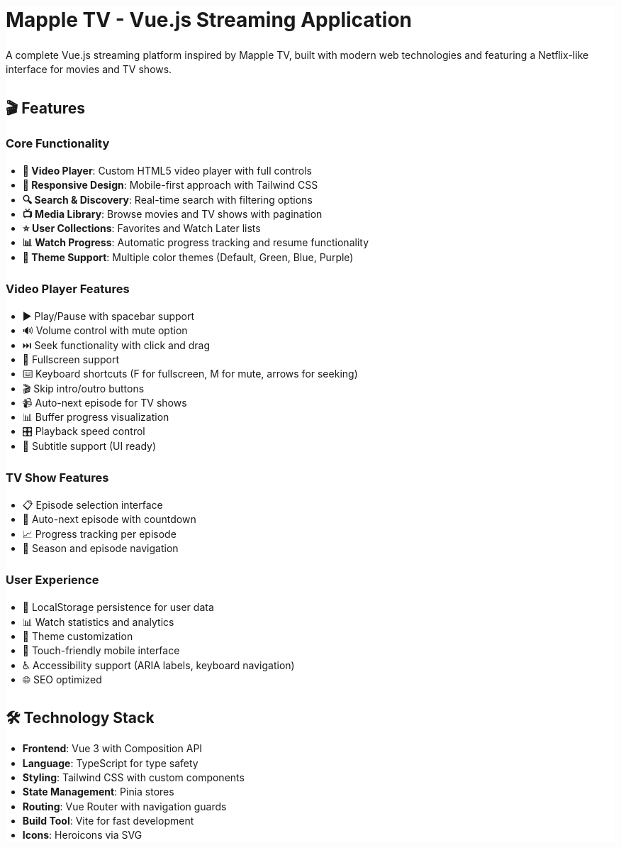 # Mapple TV - Vue.js Streaming Application

A complete Vue.js streaming platform inspired by Mapple TV, built with modern web technologies and featuring a Netflix-like interface for movies and TV shows.

## 🎬 Features

### Core Functionality
- **🎥 Video Player**: Custom HTML5 video player with full controls
- **📱 Responsive Design**: Mobile-first approach with Tailwind CSS
- **🔍 Search & Discovery**: Real-time search with filtering options
- **📺 Media Library**: Browse movies and TV shows with pagination
- **⭐ User Collections**: Favorites and Watch Later lists
- **📊 Watch Progress**: Automatic progress tracking and resume functionality
- **🎨 Theme Support**: Multiple color themes (Default, Green, Blue, Purple)

### Video Player Features
- ▶️ Play/Pause with spacebar support
- 🔊 Volume control with mute option
- ⏭️ Seek functionality with click and drag
- 📱 Fullscreen support
- ⌨️ Keyboard shortcuts (F for fullscreen, M for mute, arrows for seeking)
- 🎬 Skip intro/outro buttons
- 📹 Auto-next episode for TV shows
- 📊 Buffer progress visualization
- 🎛️ Playback speed control
- 📑 Subtitle support (UI ready)

### TV Show Features
- 📋 Episode selection interface
- 🔄 Auto-next episode with countdown
- 📈 Progress tracking per episode
- 🎯 Season and episode navigation

### User Experience
- 💾 LocalStorage persistence for user data
- 📊 Watch statistics and analytics
- 🎨 Theme customization
- 📱 Touch-friendly mobile interface
- ♿ Accessibility support (ARIA labels, keyboard navigation)
- 🌐 SEO optimized

## 🛠️ Technology Stack

- **Frontend**: Vue 3 with Composition API
- **Language**: TypeScript for type safety
- **Styling**: Tailwind CSS with custom components
- **State Management**: Pinia stores
- **Routing**: Vue Router with navigation guards
- **Build Tool**: Vite for fast development
- **Icons**: Heroicons via SVG
